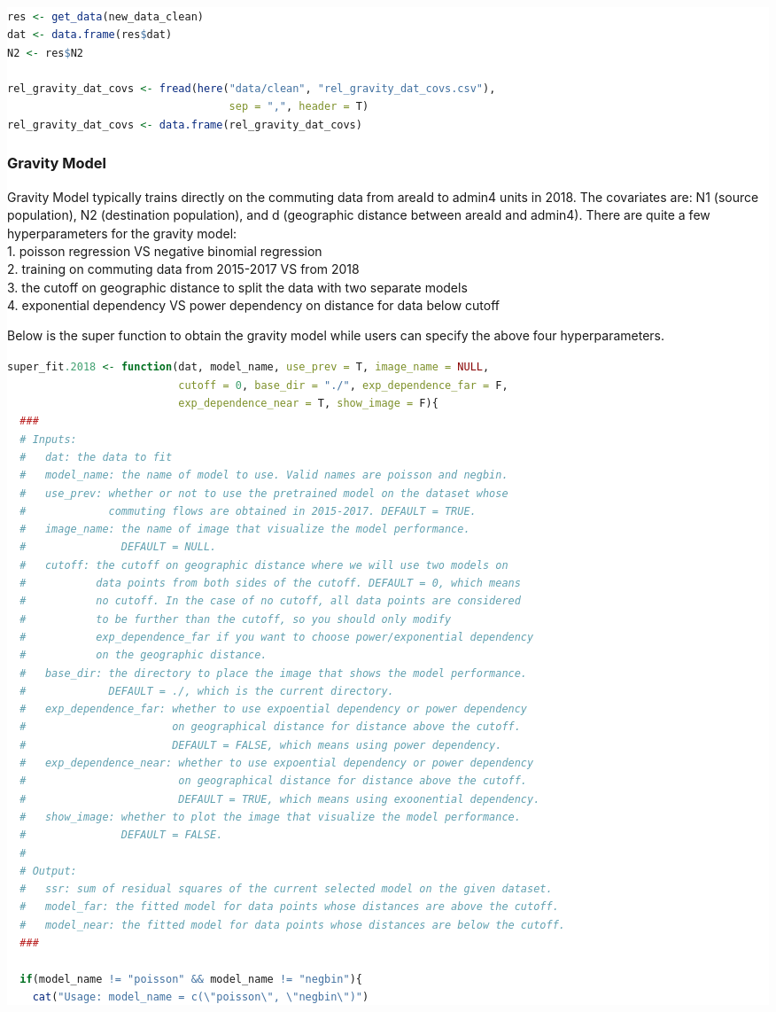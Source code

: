 ``` r
res <- get_data(new_data_clean)
dat <- data.frame(res$dat)
N2 <- res$N2

rel_gravity_dat_covs <- fread(here("data/clean", "rel_gravity_dat_covs.csv"),
                                   sep = ",", header = T)
rel_gravity_dat_covs <- data.frame(rel_gravity_dat_covs)
```

### Gravity Model

Gravity Model typically trains directly on the commuting data from
areaId to admin4 units in 2018. The covariates are: N1 (source
population), N2 (destination population), and d (geographic distance
between areaId and admin4). There are quite a few hyperparameters for
the gravity model:  
1\. poisson regression VS negative binomial regression  
2\. training on commuting data from 2015-2017 VS from 2018  
3\. the cutoff on geographic distance to split the data with two
separate models  
4\. exponential dependency VS power dependency on distance for data
below cutoff

Below is the super function to obtain the gravity model while users can
specify the above four
hyperparameters.

``` r
super_fit.2018 <- function(dat, model_name, use_prev = T, image_name = NULL,
                           cutoff = 0, base_dir = "./", exp_dependence_far = F,
                           exp_dependence_near = T, show_image = F){
  ###
  # Inputs:
  #   dat: the data to fit
  #   model_name: the name of model to use. Valid names are poisson and negbin.
  #   use_prev: whether or not to use the pretrained model on the dataset whose
  #             commuting flows are obtained in 2015-2017. DEFAULT = TRUE.
  #   image_name: the name of image that visualize the model performance. 
  #               DEFAULT = NULL.
  #   cutoff: the cutoff on geographic distance where we will use two models on
  #           data points from both sides of the cutoff. DEFAULT = 0, which means
  #           no cutoff. In the case of no cutoff, all data points are considered
  #           to be further than the cutoff, so you should only modify 
  #           exp_dependence_far if you want to choose power/exponential dependency
  #           on the geographic distance.
  #   base_dir: the directory to place the image that shows the model performance.
  #             DEFAULT = ./, which is the current directory.
  #   exp_dependence_far: whether to use expoential dependency or power dependency
  #                       on geographical distance for distance above the cutoff.
  #                       DEFAULT = FALSE, which means using power dependency.
  #   exp_dependence_near: whether to use expoential dependency or power dependency
  #                        on geographical distance for distance above the cutoff.
  #                        DEFAULT = TRUE, which means using exoonential dependency.
  #   show_image: whether to plot the image that visualize the model performance.
  #               DEFAULT = FALSE.
  #
  # Output:
  #   ssr: sum of residual squares of the current selected model on the given dataset.
  #   model_far: the fitted model for data points whose distances are above the cutoff.
  #   model_near: the fitted model for data points whose distances are below the cutoff. 
  ###
  
  if(model_name != "poisson" && model_name != "negbin"){
    cat("Usage: model_name = c(\"poisson\", \"negbin\")")
```